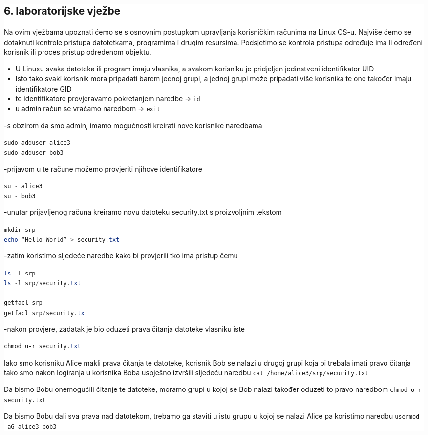 ## 6. laboratorijske vježbe

Na ovim vježbama upoznati ćemo se s osnovnim postupkom upravljanja korisničkim računima na Linux OS-u. Najviše ćemo se dotaknuti kontrole pristupa datotetkama, programima i drugim resursima. Podsjetimo se kontrola pristupa određuje ima li određeni korisnik ili proces pristup određenom objektu.

- U Linuxu svaka datoteka ili program imaju vlasnika, a svakom korisniku je pridjeljen jedinstveni identifikator UID
- Isto tako svaki korisnik mora pripadati barem jednoj grupi, a jednoj grupi može pripadati više korisnika te one također imaju identifikatore GID
- te identifikatore provjeravamo pokretanjem naredbe → `id`
- u admin račun se vraćamo naredbom → `exit`

-s obzirom da smo admin, imamo mogućnosti kreirati nove korisnike naredbama

```powershell
sudo adduser alice3
sudo adduser bob3
```

-prijavom u te račune možemo provjeriti njihove identifikatore

```powershell
su - alice3
su - bob3
```

-unutar prijavljenog računa kreiramo novu datoteku security.txt s proizvoljnim tekstom

```powershell
mkdir srp
echo “Hello World” > security.txt
```

-zatim koristimo sljedeće naredbe kako bi provjerili tko ima pristup čemu

```powershell
ls -l srp
ls -l srp/security.txt

getfacl srp
getfacl srp/security.txt
```

-nakon provjere, zadatak je bio oduzeti prava čitanja datoteke vlasniku iste

```powershell
chmod u-r security.txt
```

Iako smo korisniku Alice makli prava čitanja te datoteke, korisnik Bob se nalazi u drugoj grupi koja bi trebala imati pravo čitanja tako smo nakon logiranja u korisnika Boba uspješno izvršili sljedeću naredbu `cat /home/alice3/srp/security.txt`

Da bismo Bobu onemogućili čitanje te datoteke, moramo grupi u kojoj se Bob nalazi također oduzeti to pravo naredbom `chmod o-r security.txt` 

Da bismo Bobu dali sva prava nad datotekom, trebamo ga staviti u istu grupu u kojoj se nalazi Alice pa koristimo naredbu `usermod -aG alice3 bob3`
